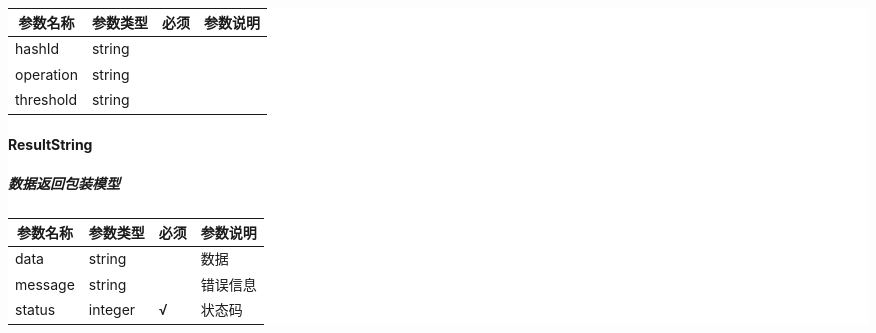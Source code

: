 | 参数名称      | 参数类型   | 必须  | 参数说明 |
| --------- | ------ | --- | ---- |
| hashId    | string |     |      |
| operation | string |     |      |
| threshold | string |     |      |

#### ResultString
##### 数据返回包装模型

| 参数名称    | 参数类型    | 必须  | 参数说明 |
| ------- | ------- | --- | ---- |
| data    | string  |     | 数据   |
| message | string  |     | 错误信息 |
| status  | integer | √   | 状态码  |

 
